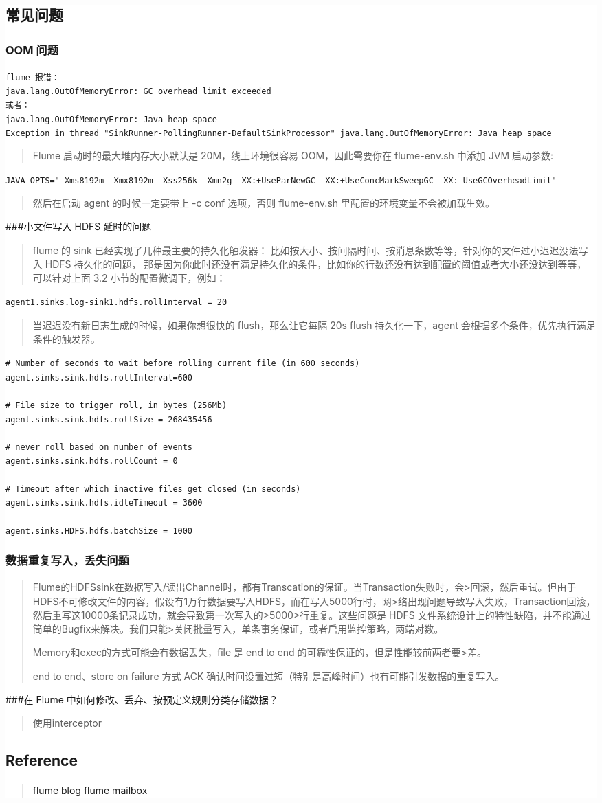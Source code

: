 ## 常见问题
### OOM 问题
	flume 报错：
    java.lang.OutOfMemoryError: GC overhead limit exceeded
    或者：
    java.lang.OutOfMemoryError: Java heap space
    Exception in thread "SinkRunner-PollingRunner-DefaultSinkProcessor" java.lang.OutOfMemoryError: Java heap space

>Flume 启动时的最大堆内存大小默认是 20M，线上环境很容易 OOM，因此需要你在 flume-env.sh 中添加 JVM 启动参数: 

	JAVA_OPTS="-Xms8192m -Xmx8192m -Xss256k -Xmn2g -XX:+UseParNewGC -XX:+UseConcMarkSweepGC -XX:-UseGCOverheadLimit"
>然后在启动 agent 的时候一定要带上 -c conf 选项，否则 flume-env.sh 里配置的环境变量不会被加载生效。

###小文件写入 HDFS 延时的问题
>flume 的 sink 已经实现了几种最主要的持久化触发器：
>比如按大小、按间隔时间、按消息条数等等，针对你的文件过小迟迟没法写入 HDFS 持久化的问题，
>那是因为你此时还没有满足持久化的条件，比如你的行数还没有达到配置的阈值或者大小还没达到等等，
>可以针对上面 3.2 小节的配置微调下，例如：
	
    agent1.sinks.log-sink1.hdfs.rollInterval = 20
>当迟迟没有新日志生成的时候，如果你想很快的 flush，那么让它每隔 20s flush 持久化一下，agent 会根据多个条件，优先执行满足条件的触发器。

    # Number of seconds to wait before rolling current file (in 600 seconds)
    agent.sinks.sink.hdfs.rollInterval=600

    # File size to trigger roll, in bytes (256Mb)
    agent.sinks.sink.hdfs.rollSize = 268435456

    # never roll based on number of events
    agent.sinks.sink.hdfs.rollCount = 0

    # Timeout after which inactive files get closed (in seconds)
    agent.sinks.sink.hdfs.idleTimeout = 3600

    agent.sinks.HDFS.hdfs.batchSize = 1000

### 数据重复写入，丢失问题
>Flume的HDFSsink在数据写入/读出Channel时，都有Transcation的保证。当Transaction失败时，会>回滚，然后重试。但由于HDFS不可修改文件的内容，假设有1万行数据要写入HDFS，而在写入5000行时，网>络出现问题导致写入失败，Transaction回滚，然后重写这10000条记录成功，就会导致第一次写入的>5000>行重复。这些问题是 HDFS 文件系统设计上的特性缺陷，并不能通过简单的Bugfix来解决。我们只能>关闭批量写入，单条事务保证，或者启用监控策略，两端对数。
>
>Memory和exec的方式可能会有数据丢失，file 是 end to end 的可靠性保证的，但是性能较前两者要>差。
>
>end to end、store on failure 方式 ACK 确认时间设置过短（特别是高峰时间）也有可能引发数据的重复写入。

###在 Flume 中如何修改、丢弃、按预定义规则分类存储数据？
> 使用interceptor

## Reference

>[flume blog](http://my.oschina.net/leejun2005/blog/288136)
>[flume mailbox](http://mail-archives.apache.org/mod_mbox/flume-user)


    

